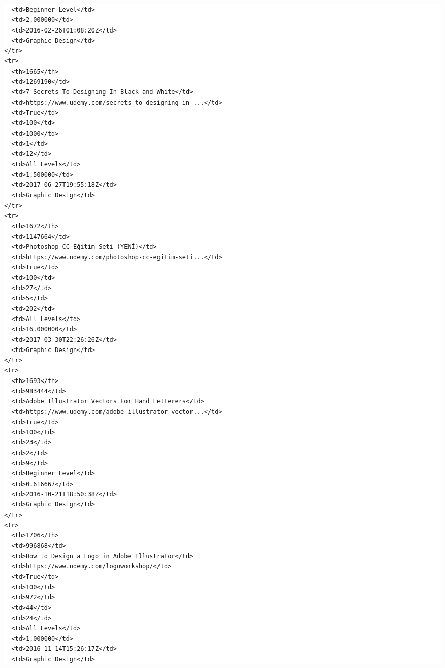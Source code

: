       <td>Beginner Level</td>
      <td>2.000000</td>
      <td>2016-02-26T01:08:20Z</td>
      <td>Graphic Design</td>
    </tr>
    <tr>
      <th>1665</th>
      <td>1269190</td>
      <td>7 Secrets To Designing In Black and White</td>
      <td>https://www.udemy.com/secrets-to-designing-in-...</td>
      <td>True</td>
      <td>100</td>
      <td>1000</td>
      <td>1</td>
      <td>12</td>
      <td>All Levels</td>
      <td>1.500000</td>
      <td>2017-06-27T19:55:18Z</td>
      <td>Graphic Design</td>
    </tr>
    <tr>
      <th>1672</th>
      <td>1147664</td>
      <td>Photoshop CC Eğitim Seti (YENİ)</td>
      <td>https://www.udemy.com/photoshop-cc-egitim-seti...</td>
      <td>True</td>
      <td>100</td>
      <td>27</td>
      <td>5</td>
      <td>202</td>
      <td>All Levels</td>
      <td>16.000000</td>
      <td>2017-03-30T22:26:26Z</td>
      <td>Graphic Design</td>
    </tr>
    <tr>
      <th>1693</th>
      <td>983444</td>
      <td>Adobe Illustrator Vectors For Hand Letterers</td>
      <td>https://www.udemy.com/adobe-illustrator-vector...</td>
      <td>True</td>
      <td>100</td>
      <td>23</td>
      <td>2</td>
      <td>9</td>
      <td>Beginner Level</td>
      <td>0.616667</td>
      <td>2016-10-21T18:50:38Z</td>
      <td>Graphic Design</td>
    </tr>
    <tr>
      <th>1706</th>
      <td>996868</td>
      <td>How to Design a Logo in Adobe Illustrator</td>
      <td>https://www.udemy.com/logoworkshop/</td>
      <td>True</td>
      <td>100</td>
      <td>972</td>
      <td>44</td>
      <td>24</td>
      <td>All Levels</td>
      <td>1.000000</td>
      <td>2016-11-14T15:26:17Z</td>
      <td>Graphic Design</td>